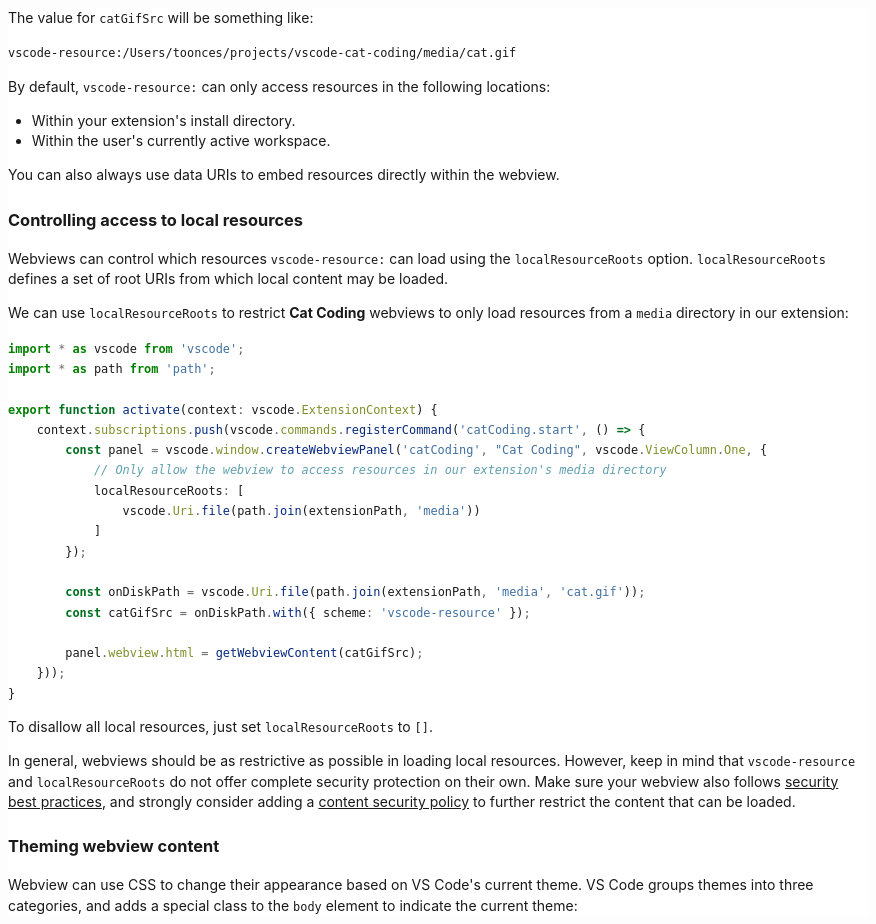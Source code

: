 The value for `catGifSrc` will be something like:

```bash
vscode-resource:/Users/toonces/projects/vscode-cat-coding/media/cat.gif
```

By default, `vscode-resource:` can only access resources in the following locations:

* Within your extension's install directory.
* Within the user's currently active workspace.

You can also always use data URIs to embed resources directly within the webview.

### Controlling access to local resources

Webviews can control which resources `vscode-resource:` can load using the `localResourceRoots` option. `localResourceRoots` defines a set of root URIs from which local content may be loaded.

We can use `localResourceRoots` to restrict **Cat Coding** webviews to only load resources from a `media` directory in our extension:

```ts
import * as vscode from 'vscode';
import * as path from 'path';

export function activate(context: vscode.ExtensionContext) {
    context.subscriptions.push(vscode.commands.registerCommand('catCoding.start', () => {
        const panel = vscode.window.createWebviewPanel('catCoding', "Cat Coding", vscode.ViewColumn.One, {
            // Only allow the webview to access resources in our extension's media directory
            localResourceRoots: [
                vscode.Uri.file(path.join(extensionPath, 'media'))
            ]
        });

        const onDiskPath = vscode.Uri.file(path.join(extensionPath, 'media', 'cat.gif'));
        const catGifSrc = onDiskPath.with({ scheme: 'vscode-resource' });

        panel.webview.html = getWebviewContent(catGifSrc);
    }));
}
```

To disallow all local resources, just set `localResourceRoots` to `[]`.

In general, webviews should be as restrictive as possible in loading local resources. However, keep in mind that `vscode-resource` and `localResourceRoots` do not offer complete security protection on their own. Make sure your webview also follows [security best practices](#security), and strongly consider adding a [content security policy](#content-security-policy) to further restrict the content that can be loaded.

### Theming webview content

Webview can use CSS to change their appearance based on VS Code's current theme. VS Code groups themes into three categories, and adds a special class to the `body` element to indicate the current theme:
